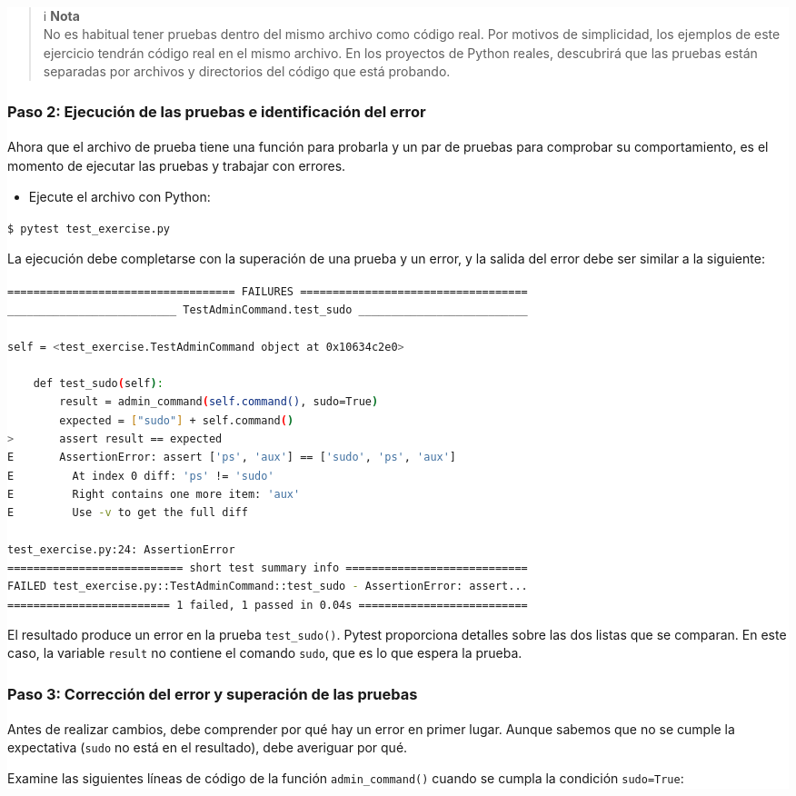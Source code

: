 ```Python
```
 
> ℹ️ **Nota** <br/>
> No es habitual tener pruebas dentro del mismo archivo como código real. Por motivos de simplicidad, los ejemplos de este ejercicio tendrán código real en el mismo archivo. En los proyectos de Python reales, descubrirá que las pruebas están separadas por archivos y directorios del código que está probando.

### Paso 2: Ejecución de las pruebas e identificación del error

Ahora que el archivo de prueba tiene una función para probarla y un par de pruebas para comprobar su comportamiento, es el momento de ejecutar las pruebas y trabajar con errores.

* Ejecute el archivo con Python:

```Bash
$ pytest test_exercise.py
```

La ejecución debe completarse con la superación de una prueba y un error, y la salida del error debe ser similar a la siguiente:

```Bash
=================================== FAILURES ===================================
__________________________ TestAdminCommand.test_sudo __________________________

self = <test_exercise.TestAdminCommand object at 0x10634c2e0>

    def test_sudo(self):
        result = admin_command(self.command(), sudo=True)
        expected = ["sudo"] + self.command()
>       assert result == expected
E       AssertionError: assert ['ps', 'aux'] == ['sudo', 'ps', 'aux']
E         At index 0 diff: 'ps' != 'sudo'
E         Right contains one more item: 'aux'
E         Use -v to get the full diff

test_exercise.py:24: AssertionError
=========================== short test summary info ============================
FAILED test_exercise.py::TestAdminCommand::test_sudo - AssertionError: assert...
========================= 1 failed, 1 passed in 0.04s ==========================
```

El resultado produce un error en la prueba `test_sudo()`. Pytest proporciona detalles sobre las dos listas que se comparan. En este caso, la variable `result` no contiene el comando `sudo`, que es lo que espera la prueba.

### Paso 3: Corrección del error y superación de las pruebas

Antes de realizar cambios, debe comprender por qué hay un error en primer lugar. Aunque sabemos que no se cumple la expectativa (`sudo` no está en el resultado), debe averiguar por qué.

Examine las siguientes líneas de código de la función `admin_command()` cuando se cumpla la condición `sudo=True`:
